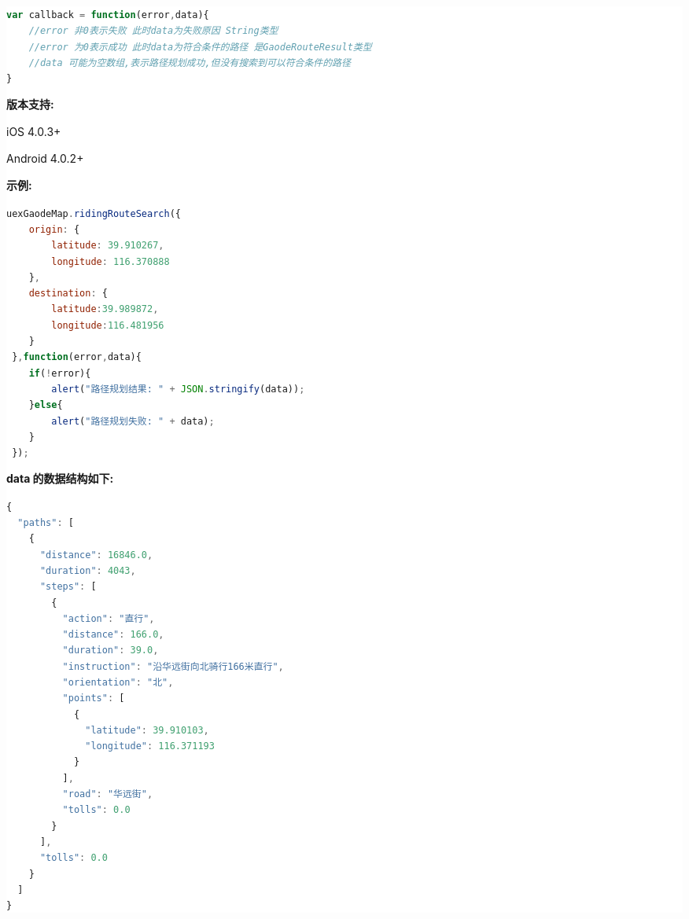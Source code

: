 ```js
var callback = function(error,data){
	//error 非0表示失败 此时data为失败原因 String类型
	//error 为0表示成功 此时data为符合条件的路径 是GaodeRouteResult类型
	//data 可能为空数组,表示路径规划成功,但没有搜索到可以符合条件的路径
}
```

**版本支持:**

iOS 4.0.3+

Android 4.0.2+ 

**示例:**

```js
uexGaodeMap.ridingRouteSearch({
	origin: {
 		latitude: 39.910267,
 		longitude: 116.370888
 	},
  	destination: {
      	latitude:39.989872,
      	longitude:116.481956
  	}
 },function(error,data){
 	if(!error){
 	 	alert("路径规划结果: " + JSON.stringify(data));
 	}else{
 		alert("路径规划失败: " + data);
    }
 });
```

**data 的数据结构如下:**

```javascript
{
  "paths": [
    {
      "distance": 16846.0,
      "duration": 4043,
      "steps": [
        {
          "action": "直行",
          "distance": 166.0,
          "duration": 39.0,
          "instruction": "沿华远街向北骑行166米直行",
          "orientation": "北",
          "points": [
            {
              "latitude": 39.910103,
              "longitude": 116.371193
            }
          ],
          "road": "华远街",
          "tolls": 0.0
        }
      ],
      "tolls": 0.0
    }
  ]
}
```
